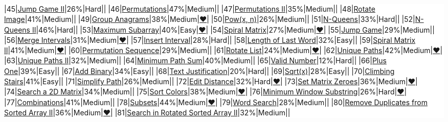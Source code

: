 |45|[Jump Game II](./Algorithms/45.jump-game-ii)|26%|Hard||
|46|[Permutations](./Algorithms/46.permutations)|47%|Medium||
|47|[Permutations II](./Algorithms/47.permutations-ii)|35%|Medium||
|48|[Rotate Image](./Algorithms/48.rotate-image)|41%|Medium||
|49|[Group Anagrams](./Algorithms/49.group-anagrams)|38%|Medium|[❤](https://leetcode.com/list/oussv5j)|
|50|[Pow(x, n)](./Algorithms/50.powx-n)|26%|Medium||
|51|[N-Queens](./Algorithms/51.n-queens)|33%|Hard||
|52|[N-Queens II](./Algorithms/52.n-queens-ii)|46%|Hard||
|53|[Maximum Subarray](./Algorithms/53.maximum-subarray)|40%|Easy|[❤](https://leetcode.com/list/oussv5j)|
|54|[Spiral Matrix](./Algorithms/54.spiral-matrix)|27%|Medium|[❤](https://leetcode.com/list/oussv5j)|
|55|[Jump Game](./Algorithms/55.jump-game)|29%|Medium||
|56|[Merge Intervals](./Algorithms/56.merge-intervals)|31%|Medium|[❤](https://leetcode.com/list/oussv5j)|
|57|[Insert Interval](./Algorithms/57.insert-interval)|28%|Hard||
|58|[Length of Last Word](./Algorithms/58.length-of-last-word)|32%|Easy||
|59|[Spiral Matrix II](./Algorithms/59.spiral-matrix-ii)|41%|Medium|[❤](https://leetcode.com/list/oussv5j)|
|60|[Permutation Sequence](./Algorithms/60.permutation-sequence)|29%|Medium||
|61|[Rotate List](./Algorithms/61.rotate-list)|24%|Medium|[❤](https://leetcode.com/list/oussv5j)|
|62|[Unique Paths](./Algorithms/62.unique-paths)|42%|Medium|[❤](https://leetcode.com/list/oussv5j)|
|63|[Unique Paths II](./Algorithms/63.unique-paths-ii)|32%|Medium||
|64|[Minimum Path Sum](./Algorithms/64.minimum-path-sum)|40%|Medium||
|65|[Valid Number](./Algorithms/65.valid-number)|12%|Hard||
|66|[Plus One](./Algorithms/66.plus-one)|39%|Easy||
|67|[Add Binary](./Algorithms/67.add-binary)|34%|Easy||
|68|[Text Justification](./Algorithms/68.text-justification)|20%|Hard||
|69|[Sqrt(x)](./Algorithms/69.sqrtx)|28%|Easy||
|70|[Climbing Stairs](./Algorithms/70.climbing-stairs)|41%|Easy||
|71|[Simplify Path](./Algorithms/71.simplify-path)|26%|Medium||
|72|[Edit Distance](./Algorithms/72.edit-distance)|32%|Hard|[❤](https://leetcode.com/list/oussv5j)|
|73|[Set Matrix Zeroes](./Algorithms/73.set-matrix-zeroes)|36%|Medium|[❤](https://leetcode.com/list/oussv5j)|
|74|[Search a 2D Matrix](./Algorithms/74.search-a-2d-matrix)|34%|Medium||
|75|[Sort Colors](./Algorithms/75.sort-colors)|38%|Medium|[❤](https://leetcode.com/list/oussv5j)|
|76|[Minimum Window Substring](./Algorithms/76.minimum-window-substring)|26%|Hard|[❤](https://leetcode.com/list/oussv5j)|
|77|[Combinations](./Algorithms/77.combinations)|41%|Medium||
|78|[Subsets](./Algorithms/78.subsets)|44%|Medium|[❤](https://leetcode.com/list/oussv5j)|
|79|[Word Search](./Algorithms/79.word-search)|28%|Medium||
|80|[Remove Duplicates from Sorted Array II](./Algorithms/80.remove-duplicates-from-sorted-array-ii)|36%|Medium|[❤](https://leetcode.com/list/oussv5j)|
|81|[Search in Rotated Sorted Array II](./Algorithms/81.search-in-rotated-sorted-array-ii)|32%|Medium||